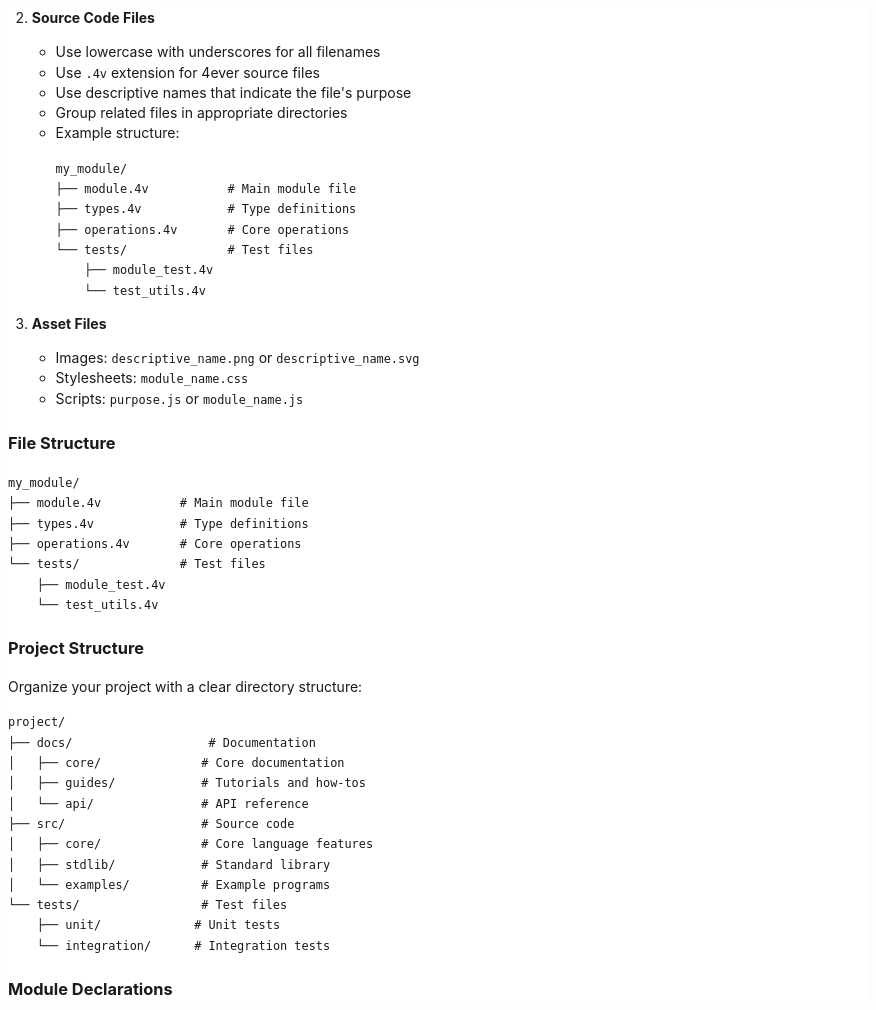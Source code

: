 2. **Source Code Files**
   - Use lowercase with underscores for all filenames
   - Use `.4v` extension for 4ever source files
   - Use descriptive names that indicate the file's purpose
   - Group related files in appropriate directories
   - Example structure:
     ```
     my_module/
     ├── module.4v           # Main module file
     ├── types.4v            # Type definitions
     ├── operations.4v       # Core operations
     └── tests/              # Test files
         ├── module_test.4v
         └── test_utils.4v
     ```

3. **Asset Files**
   - Images: `descriptive_name.png` or `descriptive_name.svg`
   - Stylesheets: `module_name.css`
   - Scripts: `purpose.js` or `module_name.js`

### File Structure

```
my_module/
├── module.4v           # Main module file
├── types.4v            # Type definitions
├── operations.4v       # Core operations
└── tests/              # Test files
    ├── module_test.4v
    └── test_utils.4v
```

### Project Structure

Organize your project with a clear directory structure:

```
project/
├── docs/                   # Documentation
│   ├── core/              # Core documentation
│   ├── guides/            # Tutorials and how-tos
│   └── api/               # API reference
├── src/                   # Source code
│   ├── core/              # Core language features
│   ├── stdlib/            # Standard library
│   └── examples/          # Example programs
└── tests/                 # Test files
    ├── unit/             # Unit tests
    └── integration/      # Integration tests
```

### Module Declarations
